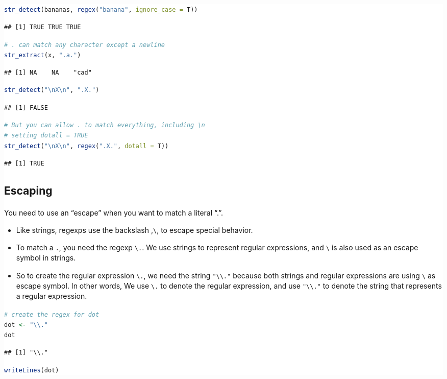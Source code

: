 ``` r
str_detect(bananas, regex("banana", ignore_case = T))
```

    ## [1] TRUE TRUE TRUE

``` r
# . can match any character except a newline
str_extract(x, ".a.")
```

    ## [1] NA    NA    "cad"

``` r
str_detect("\nX\n", ".X.")
```

    ## [1] FALSE

``` r
# But you can allow . to match everything, including \n
# setting dotall = TRUE
str_detect("\nX\n", regex(".X.", dotall = T))
```

    ## [1] TRUE

## Escaping

You need to use an “escape” when you want to match a literal “.”.

-   Like strings, regexps use the backslash ,`\`, to escape special
    behavior.

-   To match a `.`, you need the regexp `\.`. We use strings to
    represent regular expressions, and `\` is also used as an escape
    symbol in strings.

-   So to create the regular expression `\.`, we need the string `"\\."`
    because both strings and regular expressions are using `\` as escape
    symbol. In other words, We use `\.` to denote the regular
    expression, and use `"\\."` to denote the string that represents a
    regular expression.

``` r
# create the regex for dot
dot <- "\\."
dot
```

    ## [1] "\\."

``` r
writeLines(dot)
```
